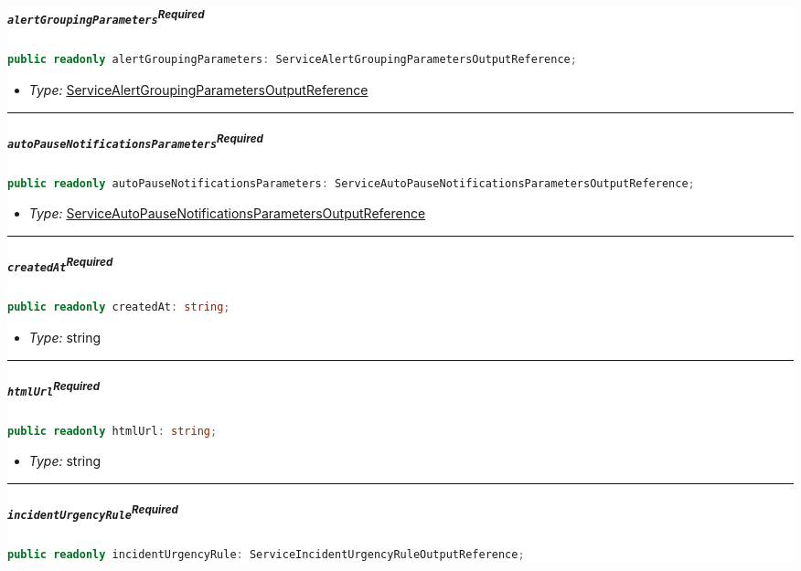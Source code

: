 ##### `alertGroupingParameters`<sup>Required</sup> <a name="alertGroupingParameters" id="@cdktf/provider-pagerduty.service.Service.property.alertGroupingParameters"></a>

```typescript
public readonly alertGroupingParameters: ServiceAlertGroupingParametersOutputReference;
```

- *Type:* <a href="#@cdktf/provider-pagerduty.service.ServiceAlertGroupingParametersOutputReference">ServiceAlertGroupingParametersOutputReference</a>

---

##### `autoPauseNotificationsParameters`<sup>Required</sup> <a name="autoPauseNotificationsParameters" id="@cdktf/provider-pagerduty.service.Service.property.autoPauseNotificationsParameters"></a>

```typescript
public readonly autoPauseNotificationsParameters: ServiceAutoPauseNotificationsParametersOutputReference;
```

- *Type:* <a href="#@cdktf/provider-pagerduty.service.ServiceAutoPauseNotificationsParametersOutputReference">ServiceAutoPauseNotificationsParametersOutputReference</a>

---

##### `createdAt`<sup>Required</sup> <a name="createdAt" id="@cdktf/provider-pagerduty.service.Service.property.createdAt"></a>

```typescript
public readonly createdAt: string;
```

- *Type:* string

---

##### `htmlUrl`<sup>Required</sup> <a name="htmlUrl" id="@cdktf/provider-pagerduty.service.Service.property.htmlUrl"></a>

```typescript
public readonly htmlUrl: string;
```

- *Type:* string

---

##### `incidentUrgencyRule`<sup>Required</sup> <a name="incidentUrgencyRule" id="@cdktf/provider-pagerduty.service.Service.property.incidentUrgencyRule"></a>

```typescript
public readonly incidentUrgencyRule: ServiceIncidentUrgencyRuleOutputReference;
```
